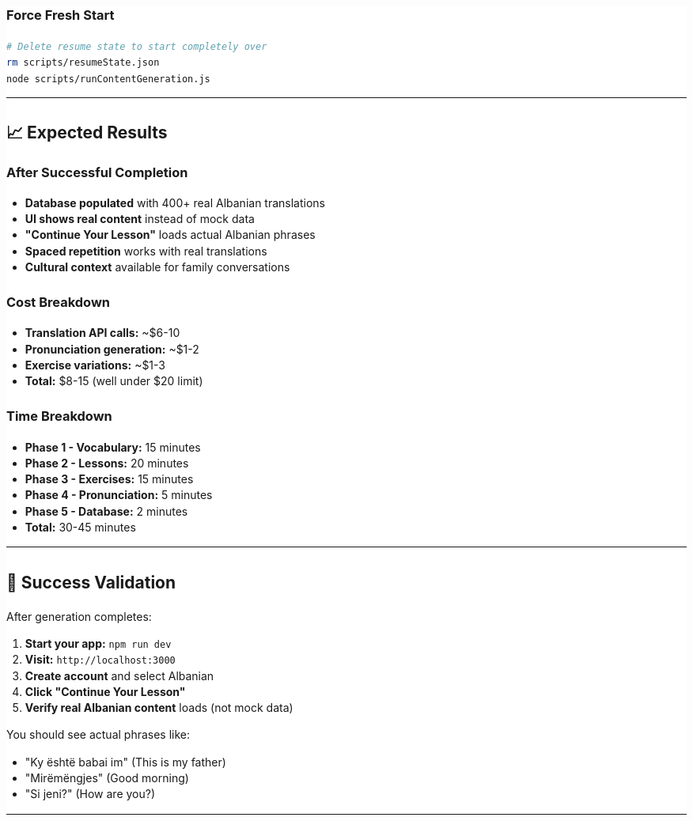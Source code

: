 ### Force Fresh Start
```bash
# Delete resume state to start completely over
rm scripts/resumeState.json
node scripts/runContentGeneration.js
```

---

## 📈 Expected Results

### After Successful Completion
- **Database populated** with 400+ real Albanian translations
- **UI shows real content** instead of mock data
- **"Continue Your Lesson"** loads actual Albanian phrases
- **Spaced repetition** works with real translations
- **Cultural context** available for family conversations

### Cost Breakdown
- **Translation API calls:** ~$6-10
- **Pronunciation generation:** ~$1-2  
- **Exercise variations:** ~$1-3
- **Total:** $8-15 (well under $20 limit)

### Time Breakdown
- **Phase 1 - Vocabulary:** 15 minutes
- **Phase 2 - Lessons:** 20 minutes
- **Phase 3 - Exercises:** 15 minutes
- **Phase 4 - Pronunciation:** 5 minutes
- **Phase 5 - Database:** 2 minutes
- **Total:** 30-45 minutes

---

## 🎯 Success Validation

After generation completes:

1. **Start your app:** `npm run dev`
2. **Visit:** `http://localhost:3000`
3. **Create account** and select Albanian
4. **Click "Continue Your Lesson"**
5. **Verify real Albanian content** loads (not mock data)

You should see actual phrases like:
- "Ky është babai im" (This is my father)
- "Mirëmëngjes" (Good morning)  
- "Si jeni?" (How are you?)

---
